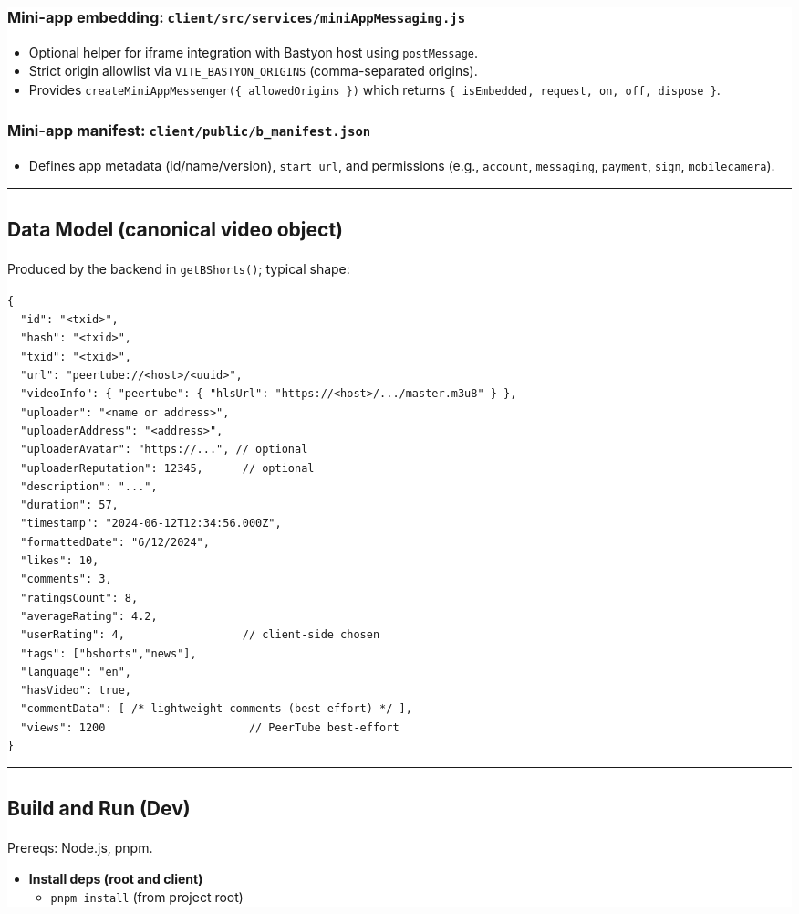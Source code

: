 ### Mini-app embedding: `client/src/services/miniAppMessaging.js`
- Optional helper for iframe integration with Bastyon host using `postMessage`.
- Strict origin allowlist via `VITE_BASTYON_ORIGINS` (comma-separated origins).
- Provides `createMiniAppMessenger({ allowedOrigins })` which returns `{ isEmbedded, request, on, off, dispose }`.

### Mini-app manifest: `client/public/b_manifest.json`
- Defines app metadata (id/name/version), `start_url`, and permissions (e.g., `account`, `messaging`, `payment`, `sign`, `mobilecamera`).

---

## Data Model (canonical video object)
Produced by the backend in `getBShorts()`; typical shape:

```jsonc
{
  "id": "<txid>",
  "hash": "<txid>",
  "txid": "<txid>",
  "url": "peertube://<host>/<uuid>",
  "videoInfo": { "peertube": { "hlsUrl": "https://<host>/.../master.m3u8" } },
  "uploader": "<name or address>",
  "uploaderAddress": "<address>",
  "uploaderAvatar": "https://...", // optional
  "uploaderReputation": 12345,      // optional
  "description": "...",
  "duration": 57,
  "timestamp": "2024-06-12T12:34:56.000Z",
  "formattedDate": "6/12/2024",
  "likes": 10,
  "comments": 3,
  "ratingsCount": 8,
  "averageRating": 4.2,
  "userRating": 4,                  // client-side chosen
  "tags": ["bshorts","news"],
  "language": "en",
  "hasVideo": true,
  "commentData": [ /* lightweight comments (best-effort) */ ],
  "views": 1200                      // PeerTube best-effort
}
```

---

## Build and Run (Dev)

Prereqs: Node.js, pnpm.

- __Install deps (root and client)__
  - `pnpm install` (from project root)
